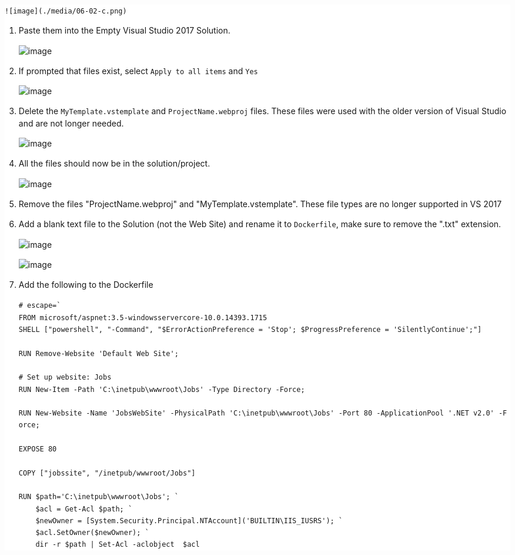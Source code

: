     ![image](./media/06-02-c.png)

1. Paste them into the Empty Visual Studio 2017 Solution.

    ![image](./media/06-02-d.png)

1. If prompted that files exist, select `Apply to all items` and `Yes`

    ![image](./media/2018-03-18_5-55-25.png)

1. Delete the `MyTemplate.vstemplate` and `ProjectName.webproj` files. These files were used with the older version of Visual Studio and are not longer needed.

    ![image](./media/06-02-f.png)

1. All the files should now be in the solution/project.

    ![image](./media/hol7-4-d.PNG)

1. Remove the files "ProjectName.webproj" and "MyTemplate.vstemplate". These file types are no longer supported in VS 2017

1. Add a blank text file to the Solution (not the Web Site) and rename it to `Dockerfile`, make sure to remove the ".txt" extension.

    ![image](./media/hol7-4-e.PNG)

    ![image](./media/hol7-4-f.PNG)

1. Add the following to the Dockerfile

    ````docker
    # escape=`
    FROM microsoft/aspnet:3.5-windowsservercore-10.0.14393.1715
    SHELL ["powershell", "-Command", "$ErrorActionPreference = 'Stop'; $ProgressPreference = 'SilentlyContinue';"]

    RUN Remove-Website 'Default Web Site';

    # Set up website: Jobs
    RUN New-Item -Path 'C:\inetpub\wwwroot\Jobs' -Type Directory -Force;

    RUN New-Website -Name 'JobsWebSite' -PhysicalPath 'C:\inetpub\wwwroot\Jobs' -Port 80 -ApplicationPool '.NET v2.0' -Force;

    EXPOSE 80

    COPY ["jobssite", "/inetpub/wwwroot/Jobs"]

    RUN $path='C:\inetpub\wwwroot\Jobs'; `
        $acl = Get-Acl $path; `
        $newOwner = [System.Security.Principal.NTAccount]('BUILTIN\IIS_IUSRS'); `
        $acl.SetOwner($newOwner); `
        dir -r $path | Set-Acl -aclobject  $acl
    ````
